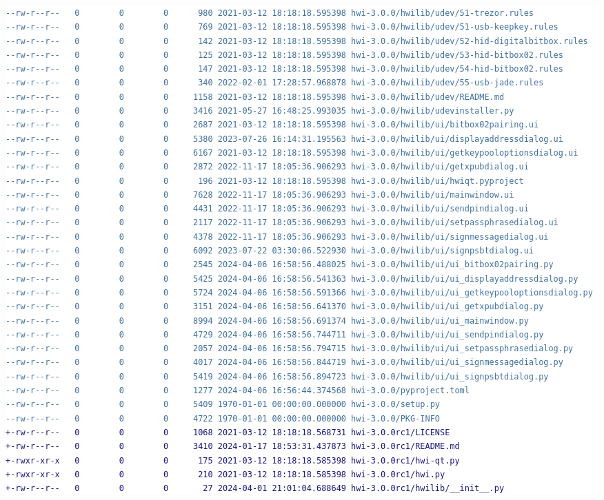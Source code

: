 ```diff
--rw-r--r--   0        0        0      980 2021-03-12 18:18:18.595398 hwi-3.0.0/hwilib/udev/51-trezor.rules
--rw-r--r--   0        0        0      769 2021-03-12 18:18:18.595398 hwi-3.0.0/hwilib/udev/51-usb-keepkey.rules
--rw-r--r--   0        0        0      142 2021-03-12 18:18:18.595398 hwi-3.0.0/hwilib/udev/52-hid-digitalbitbox.rules
--rw-r--r--   0        0        0      125 2021-03-12 18:18:18.595398 hwi-3.0.0/hwilib/udev/53-hid-bitbox02.rules
--rw-r--r--   0        0        0      147 2021-03-12 18:18:18.595398 hwi-3.0.0/hwilib/udev/54-hid-bitbox02.rules
--rw-r--r--   0        0        0      340 2022-02-01 17:28:57.968878 hwi-3.0.0/hwilib/udev/55-usb-jade.rules
--rw-r--r--   0        0        0     1158 2021-03-12 18:18:18.595398 hwi-3.0.0/hwilib/udev/README.md
--rw-r--r--   0        0        0     3416 2021-05-27 16:48:25.993035 hwi-3.0.0/hwilib/udevinstaller.py
--rw-r--r--   0        0        0     2687 2021-03-12 18:18:18.595398 hwi-3.0.0/hwilib/ui/bitbox02pairing.ui
--rw-r--r--   0        0        0     5380 2023-07-26 16:14:31.195563 hwi-3.0.0/hwilib/ui/displayaddressdialog.ui
--rw-r--r--   0        0        0     6167 2021-03-12 18:18:18.595398 hwi-3.0.0/hwilib/ui/getkeypooloptionsdialog.ui
--rw-r--r--   0        0        0     2872 2022-11-17 18:05:36.906293 hwi-3.0.0/hwilib/ui/getxpubdialog.ui
--rw-r--r--   0        0        0      196 2021-03-12 18:18:18.595398 hwi-3.0.0/hwilib/ui/hwiqt.pyproject
--rw-r--r--   0        0        0     7628 2022-11-17 18:05:36.906293 hwi-3.0.0/hwilib/ui/mainwindow.ui
--rw-r--r--   0        0        0     4431 2022-11-17 18:05:36.906293 hwi-3.0.0/hwilib/ui/sendpindialog.ui
--rw-r--r--   0        0        0     2117 2022-11-17 18:05:36.906293 hwi-3.0.0/hwilib/ui/setpassphrasedialog.ui
--rw-r--r--   0        0        0     4378 2022-11-17 18:05:36.906293 hwi-3.0.0/hwilib/ui/signmessagedialog.ui
--rw-r--r--   0        0        0     6092 2023-07-22 03:30:06.522930 hwi-3.0.0/hwilib/ui/signpsbtdialog.ui
--rw-r--r--   0        0        0     2545 2024-04-06 16:58:56.488025 hwi-3.0.0/hwilib/ui/ui_bitbox02pairing.py
--rw-r--r--   0        0        0     5425 2024-04-06 16:58:56.541363 hwi-3.0.0/hwilib/ui/ui_displayaddressdialog.py
--rw-r--r--   0        0        0     5724 2024-04-06 16:58:56.591366 hwi-3.0.0/hwilib/ui/ui_getkeypooloptionsdialog.py
--rw-r--r--   0        0        0     3151 2024-04-06 16:58:56.641370 hwi-3.0.0/hwilib/ui/ui_getxpubdialog.py
--rw-r--r--   0        0        0     8994 2024-04-06 16:58:56.691374 hwi-3.0.0/hwilib/ui/ui_mainwindow.py
--rw-r--r--   0        0        0     4729 2024-04-06 16:58:56.744711 hwi-3.0.0/hwilib/ui/ui_sendpindialog.py
--rw-r--r--   0        0        0     2057 2024-04-06 16:58:56.794715 hwi-3.0.0/hwilib/ui/ui_setpassphrasedialog.py
--rw-r--r--   0        0        0     4017 2024-04-06 16:58:56.844719 hwi-3.0.0/hwilib/ui/ui_signmessagedialog.py
--rw-r--r--   0        0        0     5419 2024-04-06 16:58:56.894723 hwi-3.0.0/hwilib/ui/ui_signpsbtdialog.py
--rw-r--r--   0        0        0     1277 2024-04-06 16:56:44.374568 hwi-3.0.0/pyproject.toml
--rw-r--r--   0        0        0     5409 1970-01-01 00:00:00.000000 hwi-3.0.0/setup.py
--rw-r--r--   0        0        0     4722 1970-01-01 00:00:00.000000 hwi-3.0.0/PKG-INFO
+-rw-r--r--   0        0        0     1068 2021-03-12 18:18:18.568731 hwi-3.0.0rc1/LICENSE
+-rw-r--r--   0        0        0     3410 2024-01-17 18:53:31.437873 hwi-3.0.0rc1/README.md
+-rwxr-xr-x   0        0        0      175 2021-03-12 18:18:18.585398 hwi-3.0.0rc1/hwi-qt.py
+-rwxr-xr-x   0        0        0      210 2021-03-12 18:18:18.585398 hwi-3.0.0rc1/hwi.py
+-rw-r--r--   0        0        0       27 2024-04-01 21:01:04.688649 hwi-3.0.0rc1/hwilib/__init__.py
```
